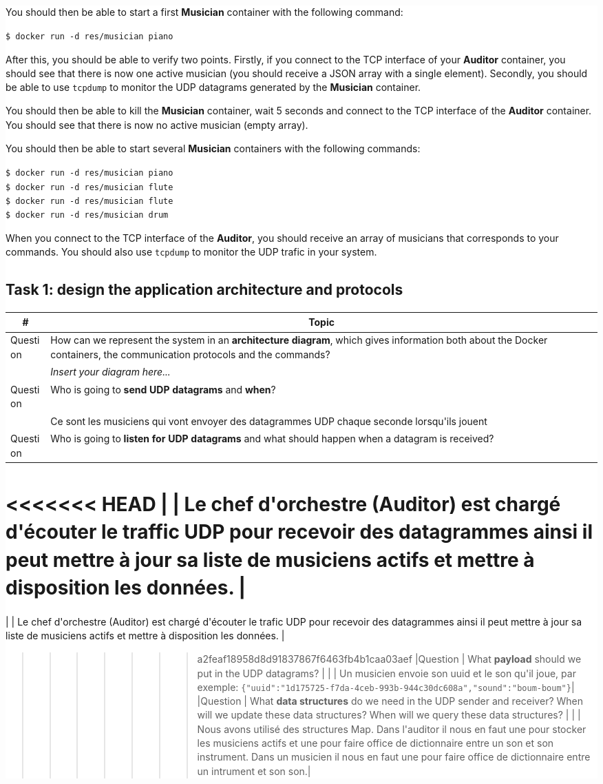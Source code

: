 You should then be able to start a first **Musician** container with the following command:

```
$ docker run -d res/musician piano
```

After this, you should be able to verify two points. Firstly, if you connect to the TCP interface of your **Auditor** container, you should see that there is now one active musician (you should receive a JSON array with a single element). Secondly, you should be able to use `tcpdump` to monitor the UDP datagrams generated by the **Musician** container.

You should then be able to kill the **Musician** container, wait 5 seconds and connect to the TCP interface of the **Auditor** container. You should see that there is now no active musician (empty array).

You should then be able to start several **Musician** containers with the following commands:

```
$ docker run -d res/musician piano
$ docker run -d res/musician flute
$ docker run -d res/musician flute
$ docker run -d res/musician drum
```
When you connect to the TCP interface of the **Auditor**, you should receive an array of musicians that corresponds to your commands. You should also use `tcpdump` to monitor the UDP trafic in your system.


## Task 1: design the application architecture and protocols

| #  | Topic |
| --- | --- |
|Question | How can we represent the system in an **architecture diagram**, which gives information both about the Docker containers, the communication protocols and the commands? |
| | *Insert your diagram here...* |
|Question | Who is going to **send UDP datagrams** and **when**? |
| | Ce sont les musiciens qui vont envoyer des datagrammes UDP chaque seconde lorsqu'ils jouent |
|Question | Who is going to **listen for UDP datagrams** and what should happen when a datagram is received? |
<<<<<<< HEAD
| | Le chef d'orchestre (Auditor) est chargé d'écouter le traffic UDP pour recevoir des datagrammes ainsi il peut mettre à jour sa liste de musiciens actifs et mettre à disposition les données. |
=======
| | Le chef d'orchestre (Auditor) est chargé d'écouter le trafic UDP pour recevoir des datagrammes ainsi il peut mettre à jour sa liste de musiciens actifs et mettre à disposition les données. |
>>>>>>> a2feaf18958d8d91837867f6463fb4b1caa03aef
|Question | What **payload** should we put in the UDP datagrams? |
| |  Un musicien envoie son uuid et le son qu'il joue, par exemple: `{"uuid":"1d175725-f7da-4ceb-993b-944c30dc608a","sound":"boum-boum"}`|
|Question | What **data structures** do we need in the UDP sender and receiver? When will we update these data structures? When will we query these data structures? |
| | Nous avons utilisé des structures Map. Dans l'auditor il nous en faut une pour stocker les musiciens actifs et une pour faire office de dictionnaire entre un son et son instrument. Dans un musicien il nous en faut une pour faire office de dictionnaire entre un intrument et son son.|
